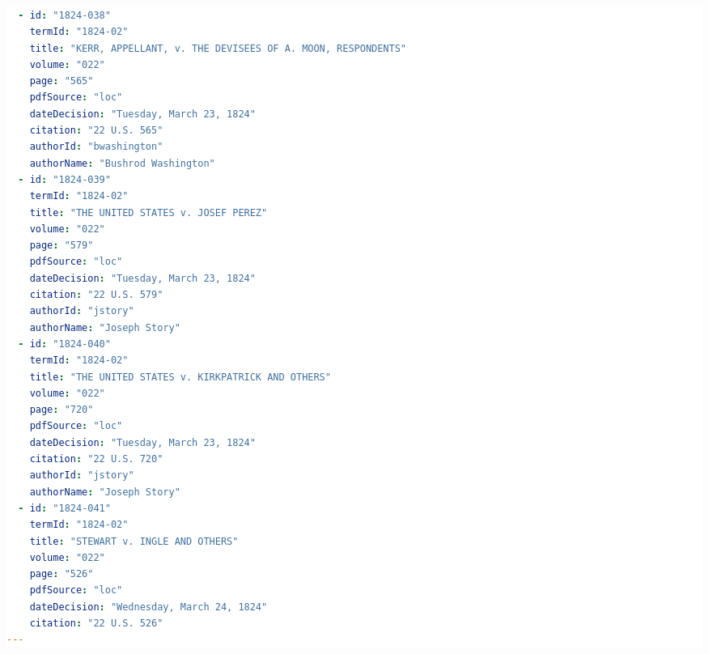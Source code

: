 ```yaml
  - id: "1824-038"
    termId: "1824-02"
    title: "KERR, APPELLANT, v. THE DEVISEES OF A. MOON, RESPONDENTS"
    volume: "022"
    page: "565"
    pdfSource: "loc"
    dateDecision: "Tuesday, March 23, 1824"
    citation: "22 U.S. 565"
    authorId: "bwashington"
    authorName: "Bushrod Washington"
  - id: "1824-039"
    termId: "1824-02"
    title: "THE UNITED STATES v. JOSEF PEREZ"
    volume: "022"
    page: "579"
    pdfSource: "loc"
    dateDecision: "Tuesday, March 23, 1824"
    citation: "22 U.S. 579"
    authorId: "jstory"
    authorName: "Joseph Story"
  - id: "1824-040"
    termId: "1824-02"
    title: "THE UNITED STATES v. KIRKPATRICK AND OTHERS"
    volume: "022"
    page: "720"
    pdfSource: "loc"
    dateDecision: "Tuesday, March 23, 1824"
    citation: "22 U.S. 720"
    authorId: "jstory"
    authorName: "Joseph Story"
  - id: "1824-041"
    termId: "1824-02"
    title: "STEWART v. INGLE AND OTHERS"
    volume: "022"
    page: "526"
    pdfSource: "loc"
    dateDecision: "Wednesday, March 24, 1824"
    citation: "22 U.S. 526"
---
```

